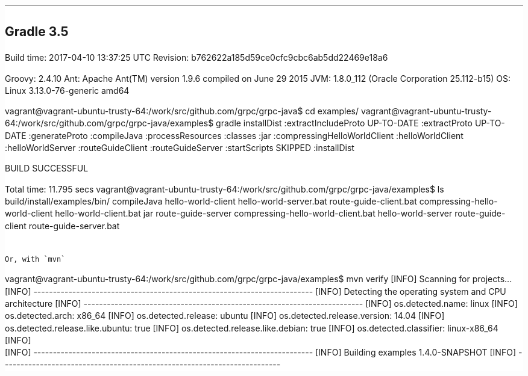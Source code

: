 ------------------------------------------------------------
Gradle 3.5
------------------------------------------------------------

Build time:   2017-04-10 13:37:25 UTC
Revision:     b762622a185d59ce0cfc9cbc6ab5dd22469e18a6

Groovy:       2.4.10
Ant:          Apache Ant(TM) version 1.9.6 compiled on June 29 2015
JVM:          1.8.0_112 (Oracle Corporation 25.112-b15)
OS:           Linux 3.13.0-76-generic amd64

vagrant@vagrant-ubuntu-trusty-64:/work/src/github.com/grpc/grpc-java$ cd examples/
vagrant@vagrant-ubuntu-trusty-64:/work/src/github.com/grpc/grpc-java/examples$ gradle installDist
:extractIncludeProto UP-TO-DATE
:extractProto UP-TO-DATE
:generateProto
:compileJava
:processResources
:classes
:jar
:compressingHelloWorldClient
:helloWorldClient
:helloWorldServer
:routeGuideClient
:routeGuideServer
:startScripts SKIPPED
:installDist

BUILD SUCCESSFUL

Total time: 11.795 secs
vagrant@vagrant-ubuntu-trusty-64:/work/src/github.com/grpc/grpc-java/examples$ ls build/install/examples/bin/
compileJava                         hello-world-client      hello-world-server.bat  route-guide-client.bat
compressing-hello-world-client      hello-world-client.bat  jar                     route-guide-server
compressing-hello-world-client.bat  hello-world-server      route-guide-client      route-guide-server.bat
```

Or, with `mvn`
```
vagrant@vagrant-ubuntu-trusty-64:/work/src/github.com/grpc/grpc-java/examples$ mvn verify 
[INFO] Scanning for projects...
[INFO] ------------------------------------------------------------------------
[INFO] Detecting the operating system and CPU architecture
[INFO] ------------------------------------------------------------------------
[INFO] os.detected.name: linux
[INFO] os.detected.arch: x86_64
[INFO] os.detected.release: ubuntu
[INFO] os.detected.release.version: 14.04
[INFO] os.detected.release.like.ubuntu: true
[INFO] os.detected.release.like.debian: true
[INFO] os.detected.classifier: linux-x86_64
[INFO]                                                                         
[INFO] ------------------------------------------------------------------------
[INFO] Building examples 1.4.0-SNAPSHOT
[INFO] ------------------------------------------------------------------------
